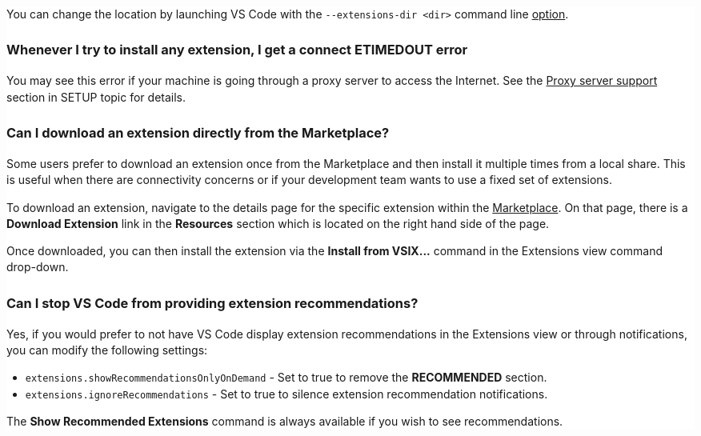 You can change the location by launching VS Code with the `--extensions-dir <dir>` command line [option](/docs/editor/command-line.md).

### Whenever I try to install any extension, I get a connect ETIMEDOUT error

You may see this error if your machine is going through a proxy server to access the Internet.  See the [Proxy server support](/docs/setup/network.md#proxy-server-support) section in SETUP topic for details.

### Can I download an extension directly from the Marketplace?

Some users prefer to download an extension once from the Marketplace and then install it multiple times from a local share. This is useful when there are connectivity concerns or if your development team wants to use a fixed set of extensions.

To download an extension, navigate to the details page for the specific extension within the [Marketplace](https://marketplace.visualstudio.com/vscode). On that page, there is a **Download Extension** link in the **Resources** section which is located on the right hand side of the page.

Once downloaded, you can then install the extension via the **Install from VSIX...** command in the Extensions view command drop-down.

### Can I stop VS Code from providing extension recommendations?

Yes, if you would prefer to not have VS Code display extension recommendations in the Extensions view or through notifications, you can modify the following settings:

* `extensions.showRecommendationsOnlyOnDemand` - Set to true to remove the **RECOMMENDED** section.
* `extensions.ignoreRecommendations` - Set to true to silence extension recommendation notifications.

The **Show Recommended Extensions** command is always available if you wish to see recommendations.

